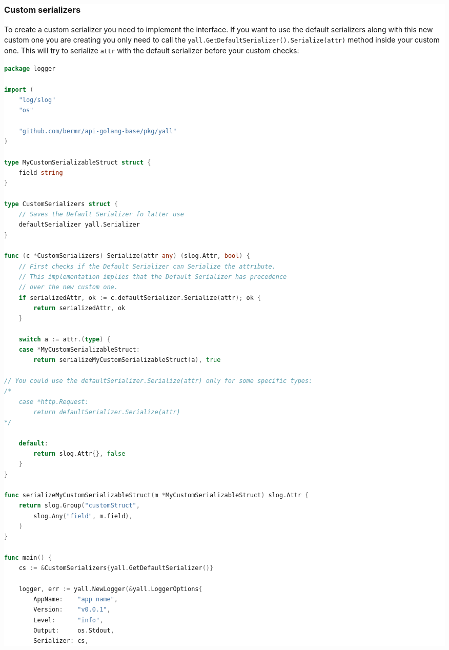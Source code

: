 ### Custom serializers

To create a custom serializer you need to implement the interface. If you want to use the default serializers along with this new custom one you are creating you only need to call the `yall.GetDefaultSerializer().Serialize(attr)` method inside your custom one. This will try to serialize `attr` with the default serializer before your custom checks:

```go
package logger

import (
	"log/slog"
	"os"

	"github.com/bermr/api-golang-base/pkg/yall"
)

type MyCustomSerializableStruct struct {
	field string
}

type CustomSerializers struct {
	// Saves the Default Serializer fo latter use
	defaultSerializer yall.Serializer
}

func (c *CustomSerializers) Serialize(attr any) (slog.Attr, bool) {
	// First checks if the Default Serializer can Serialize the attribute.
	// This implementation implies that the Default Serializer has precedence
	// over the new custom one.
	if serializedAttr, ok := c.defaultSerializer.Serialize(attr); ok {
		return serializedAttr, ok
	}

	switch a := attr.(type) {
	case *MyCustomSerializableStruct:
		return serializeMyCustomSerializableStruct(a), true

// You could use the defaultSerializer.Serialize(attr) only for some specific types:
/*
	case *http.Request:
		return defaultSerializer.Serialize(attr)
*/

	default:
		return slog.Attr{}, false
	}
}

func serializeMyCustomSerializableStruct(m *MyCustomSerializableStruct) slog.Attr {
	return slog.Group("customStruct",
		slog.Any("field", m.field),
	)
}

func main() {
	cs := &CustomSerializers{yall.GetDefaultSerializer()}

	logger, err := yall.NewLogger(&yall.LoggerOptions{
		AppName:    "app name",
		Version:    "v0.0.1",
		Level:      "info",
		Output:     os.Stdout,
		Serializer: cs,
```